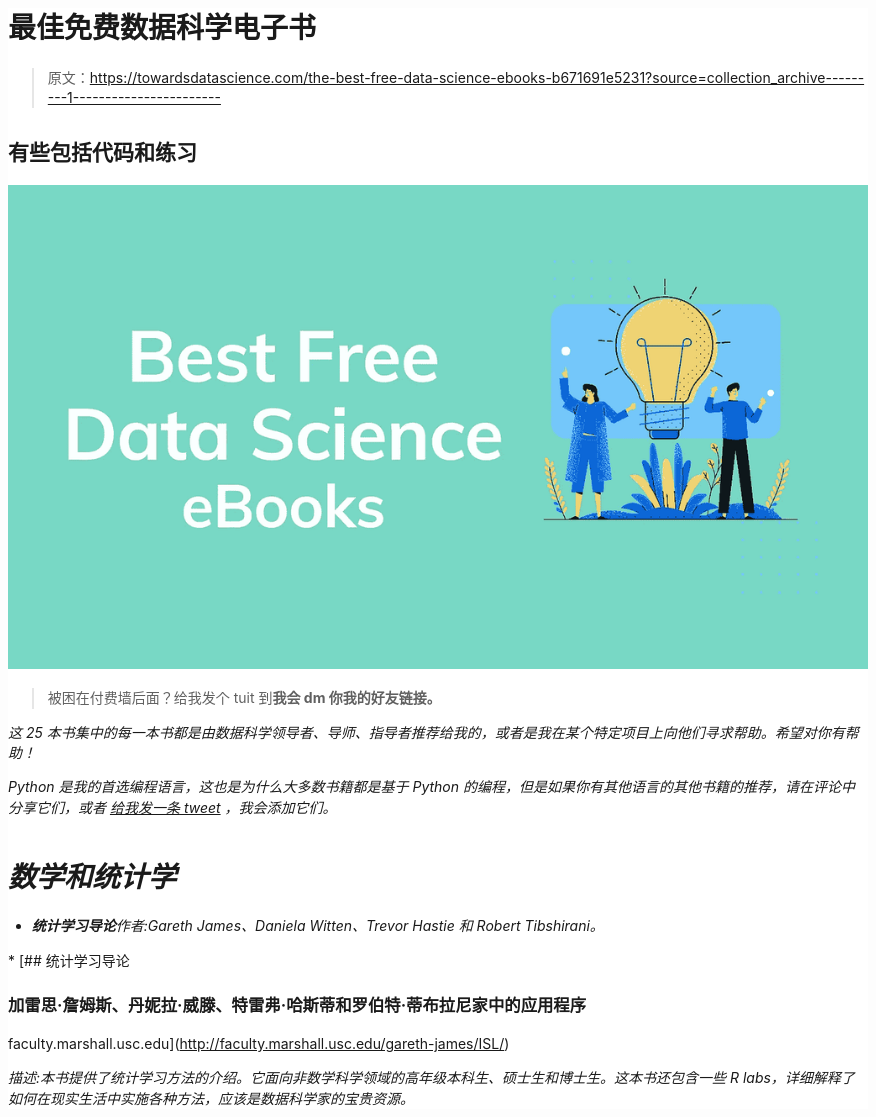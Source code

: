 # 最佳免费数据科学电子书

> 原文：<https://towardsdatascience.com/the-best-free-data-science-ebooks-b671691e5231?source=collection_archive---------1----------------------->

## 有些包括代码和练习

![](img/cab0f634a82cbc3cfb3e321e15279da4.png)

> 被困在付费墙后面？给我发个 tuit 到[](https://twitter.com/brendahali)**我会 dm 你我的好友链接。**

*这 25 本书集中的每一本书都是由数据科学领导者、导师、指导者推荐给我的，或者是我在某个特定项目上向他们寻求帮助。希望对你有帮助！*

**Python 是我的首选编程语言，这也是为什么大多数书籍都是基于 Python 的编程，但是如果你有其他语言的其他书籍的推荐，请在评论中分享它们，或者* [*给我发一条* tweet](https://twitter.com/brendahalih) *，我会添加它们。**

# *数学和统计学*

*   ***统计学习导论**作者:Gareth James、Daniela Witten、Trevor Hastie 和 Robert Tibshirani。*

*[](http://faculty.marshall.usc.edu/gareth-james/ISL/) [## 统计学习导论

### 加雷思·詹姆斯、丹妮拉·威滕、特雷弗·哈斯蒂和罗伯特·蒂布拉尼家中的应用程序

faculty.marshall.usc.edu](http://faculty.marshall.usc.edu/gareth-james/ISL/) 

*描述:本书提供了统计学习方法的介绍。它面向非数学科学领域的高年级本科生、硕士生和博士生。这本书还包含一些 R labs，详细解释了如何在现实生活中实施各种方法，应该是数据科学家的宝贵资源。*
